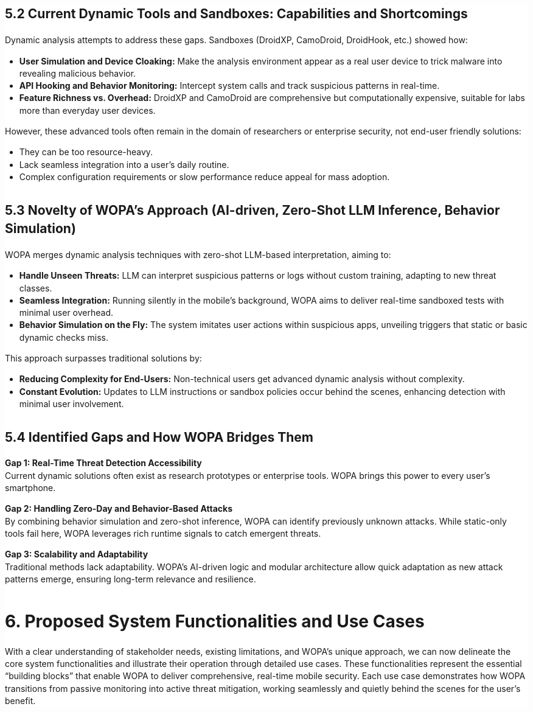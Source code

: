 ## 5.2 Current Dynamic Tools and Sandboxes: Capabilities and Shortcomings
Dynamic analysis attempts to address these gaps. Sandboxes (DroidXP, CamoDroid, DroidHook, etc.) showed how:
- **User Simulation and Device Cloaking:** Make the analysis environment appear as a real user device to trick malware into revealing malicious behavior.
- **API Hooking and Behavior Monitoring:** Intercept system calls and track suspicious patterns in real-time.
- **Feature Richness vs. Overhead:** DroidXP and CamoDroid are comprehensive but computationally expensive, suitable for labs more than everyday user devices.

However, these advanced tools often remain in the domain of researchers or enterprise security, not end-user friendly solutions:
- They can be too resource-heavy.
- Lack seamless integration into a user’s daily routine.
- Complex configuration requirements or slow performance reduce appeal for mass adoption.

## 5.3 Novelty of WOPA’s Approach (AI-driven, Zero-Shot LLM Inference, Behavior Simulation)
WOPA merges dynamic analysis techniques with zero-shot LLM-based interpretation, aiming to:
- **Handle Unseen Threats:** LLM can interpret suspicious patterns or logs without custom training, adapting to new threat classes.
- **Seamless Integration:** Running silently in the mobile’s background, WOPA aims to deliver real-time sandboxed tests with minimal user overhead.
- **Behavior Simulation on the Fly:** The system imitates user actions within suspicious apps, unveiling triggers that static or basic dynamic checks miss.

This approach surpasses traditional solutions by:
- **Reducing Complexity for End-Users:** Non-technical users get advanced dynamic analysis without complexity.
- **Constant Evolution:** Updates to LLM instructions or sandbox policies occur behind the scenes, enhancing detection with minimal user involvement.

## 5.4 Identified Gaps and How WOPA Bridges Them
**Gap 1: Real-Time Threat Detection Accessibility**  
Current dynamic solutions often exist as research prototypes or enterprise tools. WOPA brings this power to every user’s smartphone.

**Gap 2: Handling Zero-Day and Behavior-Based Attacks**  
By combining behavior simulation and zero-shot inference, WOPA can identify previously unknown attacks. While static-only tools fail here, WOPA leverages rich runtime signals to catch emergent threats.

**Gap 3: Scalability and Adaptability**  
Traditional methods lack adaptability. WOPA’s AI-driven logic and modular architecture allow quick adaptation as new attack patterns emerge, ensuring long-term relevance and resilience.

# 6. Proposed System Functionalities and Use Cases

With a clear understanding of stakeholder needs, existing limitations, and WOPA’s unique approach, we can now delineate the core system functionalities and illustrate their operation through detailed use cases. These functionalities represent the essential “building blocks” that enable WOPA to deliver comprehensive, real-time mobile security. Each use case demonstrates how WOPA transitions from passive monitoring into active threat mitigation, working seamlessly and quietly behind the scenes for the user’s benefit.
